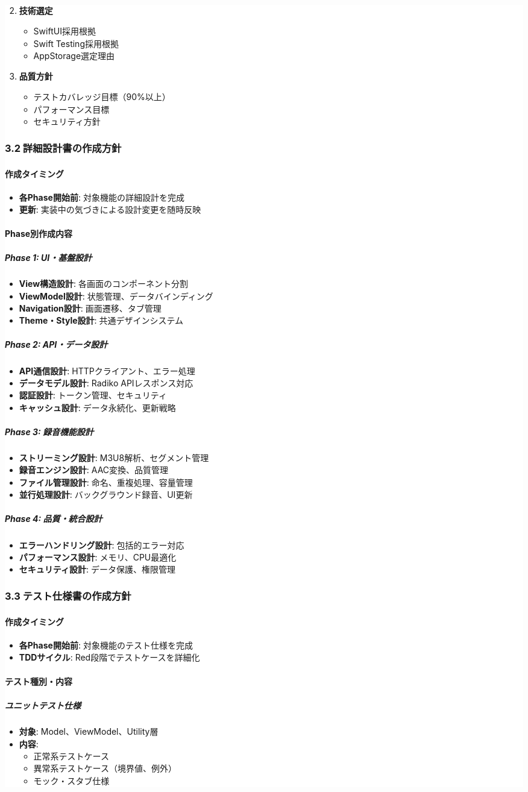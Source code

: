 2. **技術選定**
   - SwiftUI採用根拠
   - Swift Testing採用根拠
   - AppStorage選定理由

3. **品質方針**
   - テストカバレッジ目標（90%以上）
   - パフォーマンス目標
   - セキュリティ方針

### 3.2 詳細設計書の作成方針

#### 作成タイミング
- **各Phase開始前**: 対象機能の詳細設計を完成
- **更新**: 実装中の気づきによる設計変更を随時反映

#### Phase別作成内容

##### Phase 1: UI・基盤設計
- **View構造設計**: 各画面のコンポーネント分割
- **ViewModel設計**: 状態管理、データバインディング
- **Navigation設計**: 画面遷移、タブ管理
- **Theme・Style設計**: 共通デザインシステム

##### Phase 2: API・データ設計
- **API通信設計**: HTTPクライアント、エラー処理
- **データモデル設計**: Radiko APIレスポンス対応
- **認証設計**: トークン管理、セキュリティ
- **キャッシュ設計**: データ永続化、更新戦略

##### Phase 3: 録音機能設計
- **ストリーミング設計**: M3U8解析、セグメント管理
- **録音エンジン設計**: AAC変換、品質管理
- **ファイル管理設計**: 命名、重複処理、容量管理
- **並行処理設計**: バックグラウンド録音、UI更新

##### Phase 4: 品質・統合設計
- **エラーハンドリング設計**: 包括的エラー対応
- **パフォーマンス設計**: メモリ、CPU最適化
- **セキュリティ設計**: データ保護、権限管理

### 3.3 テスト仕様書の作成方針

#### 作成タイミング
- **各Phase開始前**: 対象機能のテスト仕様を完成
- **TDDサイクル**: Red段階でテストケースを詳細化

#### テスト種別・内容

##### ユニットテスト仕様
- **対象**: Model、ViewModel、Utility層
- **内容**: 
  - 正常系テストケース
  - 異常系テストケース（境界値、例外）
  - モック・スタブ仕様

